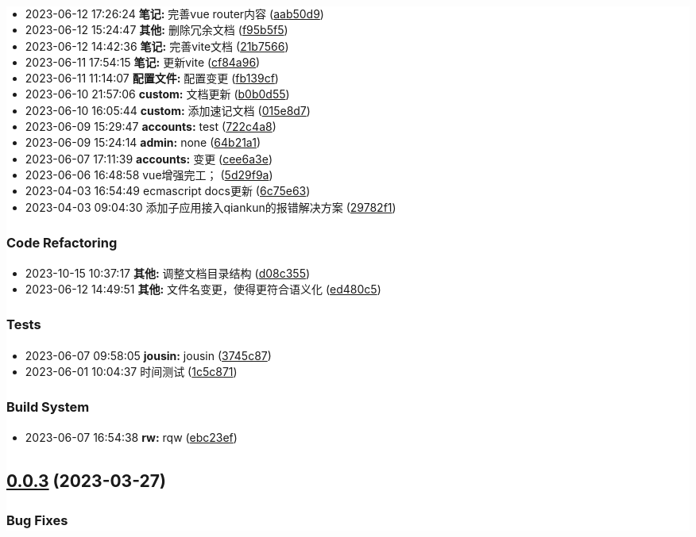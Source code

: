* 2023-06-12 17:26:24 **笔记:** 完善vue router内容 ([aab50d9](https://github.com/simply-none/latest-blogs/commit/aab50d98f33ed94d7e5d2f8c32ebe0d8c44da85f))
* 2023-06-12 15:24:47 **其他:** 删除冗余文档 ([f95b5f5](https://github.com/simply-none/latest-blogs/commit/f95b5f5e8d99873f5b7e38a7394055b5b191af20))
* 2023-06-12 14:42:36 **笔记:** 完善vite文档 ([21b7566](https://github.com/simply-none/latest-blogs/commit/21b7566b8d51e5e66093f38efde7096bfe7f17af))
* 2023-06-11 17:54:15 **笔记:** 更新vite ([cf84a96](https://github.com/simply-none/latest-blogs/commit/cf84a967040962997351022e84be726036e631a2))
* 2023-06-11 11:14:07 **配置文件:** 配置变更 ([fb139cf](https://github.com/simply-none/latest-blogs/commit/fb139cf00a8f6ba461c83709461becd1c589a08a))
* 2023-06-10 21:57:06 **custom:** 文档更新 ([b0b0d55](https://github.com/simply-none/latest-blogs/commit/b0b0d55afd790ae1a6f10dfa379908ba59e31bcf))
* 2023-06-10 16:05:44 **custom:** 添加速记文档 ([015e8d7](https://github.com/simply-none/latest-blogs/commit/015e8d7b3a70f20989086cba7d93d7ecbf07626e))
* 2023-06-09 15:29:47 **accounts:** test ([722c4a8](https://github.com/simply-none/latest-blogs/commit/722c4a88e5219fbbc2dd1470073d2c3ed93bcb7c))
* 2023-06-09 15:24:14 **admin:** none ([64b21a1](https://github.com/simply-none/latest-blogs/commit/64b21a1ed4ea1f46333148e14a12843b3da7e823))
* 2023-06-07 17:11:39 **accounts:** 变更 ([cee6a3e](https://github.com/simply-none/latest-blogs/commit/cee6a3e6ada006b45009c4c2e2ecd446fbccc965))
* 2023-06-06 16:48:58  vue增强完工； ([5d29f9a](https://github.com/simply-none/latest-blogs/commit/5d29f9a6a29a4425233b7b2120c6dcc6ce76394e))
* 2023-04-03 16:54:49  ecmascript docs更新 ([6c75e63](https://github.com/simply-none/latest-blogs/commit/6c75e63114b453edfff1b995c57df509c80ac5cd))
* 2023-04-03 09:04:30  添加子应用接入qiankun的报错解决方案 ([29782f1](https://github.com/simply-none/latest-blogs/commit/29782f1323efe18e7c1c2f5d1894df79e624eb13))

### Code Refactoring

* 2023-10-15 10:37:17 **其他:** 调整文档目录结构 ([d08c355](https://github.com/simply-none/latest-blogs/commit/d08c355b0057a56be71851fd9f9adae39236d48c))
* 2023-06-12 14:49:51 **其他:** 文件名变更，使得更符合语义化 ([ed480c5](https://github.com/simply-none/latest-blogs/commit/ed480c5d064463f08fea06595e4b6a0e2d19c230))

### Tests

* 2023-06-07 09:58:05 **jousin:** jousin ([3745c87](https://github.com/simply-none/latest-blogs/commit/3745c8768129e86aed2291a89d7f5955e513fa37))
* 2023-06-01 10:04:37  时间测试 ([1c5c871](https://github.com/simply-none/latest-blogs/commit/1c5c87155c597b0567b9571cf2cba28b6d53aa00))

### Build System

* 2023-06-07 16:54:38 **rw:** rqw ([ebc23ef](https://github.com/simply-none/latest-blogs/commit/ebc23efd41993c3a8aa9eafa08f36ca5568b06a2))

## [0.0.3](https://github.com/simply-none/latest-blogs/compare/v794c918...vebb7b2b) (2023-03-27)

### Bug Fixes
